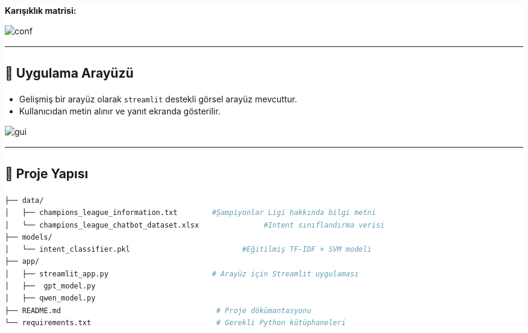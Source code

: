 

**Karışıklık matrisi:**

![conf](https://github.com/user-attachments/assets/4a5ae4c8-b185-4608-9f60-af1965c2d37c)


---

## 💬 Uygulama Arayüzü

- Gelişmiş bir arayüz olarak `streamlit` destekli görsel arayüz mevcuttur.
- Kullanıcıdan metin alınır ve yanıt ekranda gösterilir.

![gui](https://github.com/user-attachments/assets/f6902892-32ae-4c74-b137-0b989461d322)


---

## 📁 Proje Yapısı

```bash
├── data/
│   ├── champions_league_information.txt        #Şampiyonlar Ligi hakkında bilgi metni
│   └── champions_league_chatbot_dataset.xlsx               #Intent sınıflandırma verisi
├── models/
│   └── intent_classifier.pkl                          #Eğitilmiş TF-IDF + SVM modeli
├── app/
│   ├── streamlit_app.py                        # Arayüz için Streamlit uygulaması 
│   ├──  gpt_model.py
│   ├── qwen_model.py                                                   
├── README.md                                    # Proje dökümantasyonu
└── requirements.txt                             # Gerekli Python kütüphaneleri
